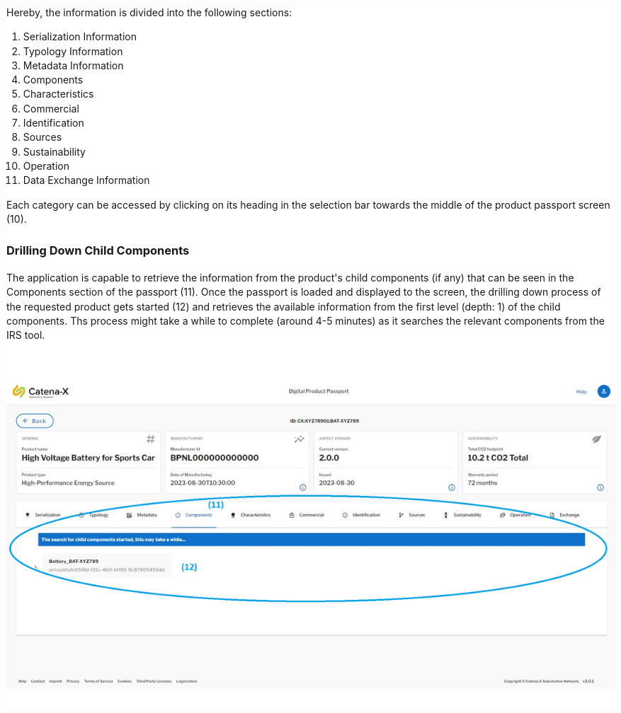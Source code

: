 Hereby, the information is divided into the following sections:

1. Serialization Information
2. Typology Information
3. Metadata Information
4. Components
5. Characteristics
6. Commercial
7. Identification
8. Sources
9. Sustainability
10. Operation
11. Data Exchange Information

Each category can be accessed by clicking on its heading in the selection bar towards the middle of the product passport screen (10).


### Drilling Down Child Components

The application is capable to retrieve the information from the product's child components (if any) that can be seen in the Components section of the passport (11). Once the passport is loaded and displayed to the screen, the drilling down process of the requested product gets started (12) and retrieves the available information from the first level (depth: 1) of the child components. Ths process might take a while to complete (around 4-5 minutes) as it searches the relevant components from the IRS tool.

</br></br>
![IRS Job](./media/irsJob.png)
</br></br>
